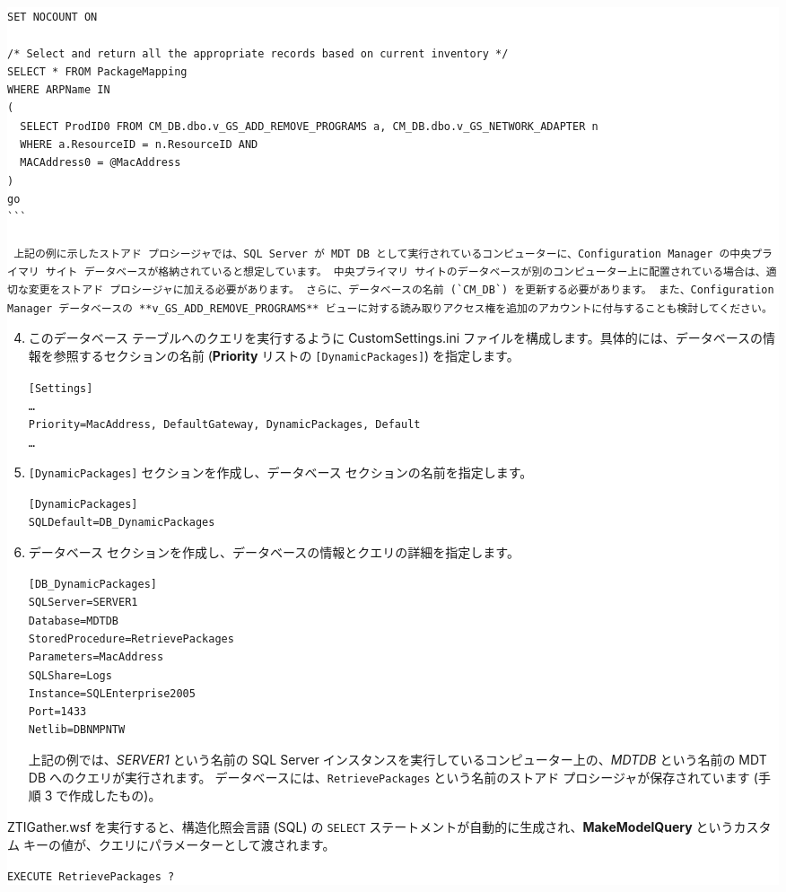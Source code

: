     SET NOCOUNT ON  

    /* Select and return all the appropriate records based on current inventory */  
    SELECT * FROM PackageMapping  
    WHERE ARPName IN  
    (  
      SELECT ProdID0 FROM CM_DB.dbo.v_GS_ADD_REMOVE_PROGRAMS a, CM_DB.dbo.v_GS_NETWORK_ADAPTER n  
      WHERE a.ResourceID = n.ResourceID AND  
      MACAddress0 = @MacAddress  
    )  
    go  
    ```  

     上記の例に示したストアド プロシージャでは、SQL Server が MDT DB として実行されているコンピューターに、Configuration Manager の中央プライマリ サイト データベースが格納されていると想定しています。 中央プライマリ サイトのデータベースが別のコンピューター上に配置されている場合は、適切な変更をストアド プロシージャに加える必要があります。 さらに、データベースの名前 (`CM_DB`) を更新する必要があります。 また、Configuration Manager データベースの **v_GS_ADD_REMOVE_PROGRAMS** ビューに対する読み取りアクセス権を追加のアカウントに付与することも検討してください。  

4.  このデータベース テーブルへのクエリを実行するように CustomSettings.ini ファイルを構成します。具体的には、データベースの情報を参照するセクションの名前 (**Priority** リストの `[DynamicPackages]`) を指定します。  

    ```  
    [Settings]  
    …  
    Priority=MacAddress, DefaultGateway, DynamicPackages, Default  
    …  
    ```  

5.  `[DynamicPackages]` セクションを作成し、データベース セクションの名前を指定します。  

    ```  
    [DynamicPackages]  
    SQLDefault=DB_DynamicPackages  
    ```  

6.  データベース セクションを作成し、データベースの情報とクエリの詳細を指定します。  

    ```  
    [DB_DynamicPackages]  
    SQLServer=SERVER1  
    Database=MDTDB  
    StoredProcedure=RetrievePackages  
    Parameters=MacAddress  
    SQLShare=Logs  
    Instance=SQLEnterprise2005  
    Port=1433  
    Netlib=DBNMPNTW  
    ```  

     上記の例では、*SERVER1* という名前の SQL Server インスタンスを実行しているコンピューター上の、*MDTDB* という名前の MDT DB へのクエリが実行されます。 データベースには、`RetrievePackages` という名前のストアド プロシージャが保存されています (手順 3 で作成したもの)。  

 ZTIGather.wsf を実行すると、構造化照会言語 (SQL) の `SELECT` ステートメントが自動的に生成され、**MakeModelQuery** というカスタム キーの値が、クエリにパラメーターとして渡されます。  

 ```  
 EXECUTE RetrievePackages ?  
 ```  
